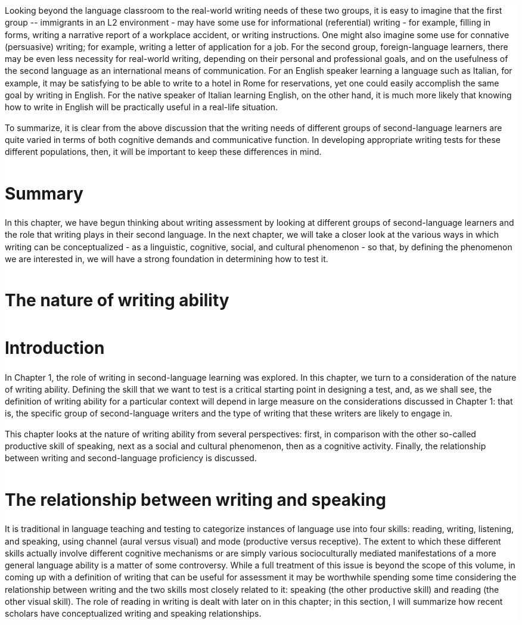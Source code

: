 Looking beyond the language classroom to the real-world writing needs of these two groups, it is easy to imagine that the first group -- immigrants in an L2 environment - may have some use for informational (referential) writing - for example, filling in forms, writing a narrative report of a workplace accident, or writing instructions. One might also imagine some use for connative (persuasive) writing; for example, writing a letter of application for a job. For the second group, foreign-language learners, there may be even less necessity for real-world writing, depending on their personal and professional goals, and on the usefulness of the second language as an international means of communication. For an English speaker learning a language such as Italian, for example, it may be satisfying to be able to write to a hotel in Rome for reservations, yet one could easily accomplish the same goal by writing in English. For the native speaker of Italian learning English, on the other hand, it is much more likely that knowing how to write in English will be practically useful in a real-life situation.

To summarize, it is clear from the above discussion that the writing needs of different groups of second-language learners are quite varied in terms of both cognitive demands and communicative function. In developing appropriate writing tests for these different populations, then, it will be important to keep these differences in mind.

# Summary

In this chapter, we have begun thinking about writing assessment by looking at different groups of second-language learners and the role that writing plays in their second language. In the next chapter, we will take a closer look at the various ways in which writing can be conceptualized - as a linguistic, cognitive, social, and cultural phenomenon - so that, by defining the phenomenon we are interested in, we will have a strong foundation in determining how to test it.

# The nature of writing ability

# Introduction

In Chapter 1, the role of writing in second-language learning was explored. In this chapter, we turn to a consideration of the nature of writing ability. Defining the skill that we want to test is a critical starting point in designing a test, and, as we shall see, the definition of writing ability for a particular context will depend in large measure on the considerations discussed in Chapter 1: that is, the specific group of second-language writers and the type of writing that these writers are likely to engage in.

This chapter looks at the nature of writing ability from several perspectives: first, in comparison with the other so-called productive skill of speaking, next as a social and cultural phenomenon, then as a cognitive activity. Finally, the relationship between writing and second-language proficiency is discussed.

# The relationship between writing and speaking

It is traditional in language teaching and testing to categorize instances of language use into four skills: reading, writing, listening, and speaking, using channel (aural versus visual) and mode (productive versus receptive). The extent to which these different skills actually involve different cognitive mechanisms or are simply various socioculturally mediated manifestations of a more general language ability is a matter of some controversy. While a full treatment of this issue is beyond the scope of this volume, in coming up with a definition of writing that can be useful for assessment it may be worthwhile spending some time considering the relationship between writing and the two skills most closely related to it: speaking (the other productive skill) and reading (the other visual skill). The role of reading in writing is dealt with later on in this chapter; in this section, I will summarize how recent scholars have conceptualized writing and speaking relationships.
